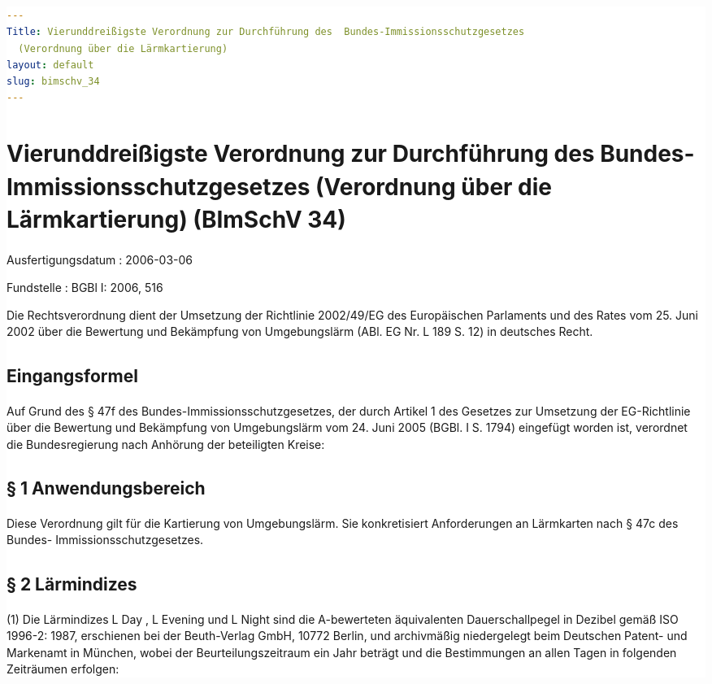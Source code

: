 ```yaml
---
Title: Vierunddreißigste Verordnung zur Durchführung des  Bundes-Immissionsschutzgesetzes
  (Verordnung über die Lärmkartierung)
layout: default
slug: bimschv_34
---
```


# Vierunddreißigste Verordnung zur Durchführung des  Bundes-Immissionsschutzgesetzes (Verordnung über die Lärmkartierung) (BImSchV 34)

Ausfertigungsdatum
:   2006-03-06

Fundstelle
:   BGBl I: 2006, 516

Die Rechtsverordnung dient der Umsetzung der Richtlinie 2002/49/EG des
Europäischen Parlaments und des Rates vom 25. Juni 2002 über die
Bewertung und Bekämpfung von Umgebungslärm (ABl. EG Nr. L 189 S. 12)
in deutsches Recht.


## Eingangsformel

Auf Grund des § 47f des Bundes-Immissionsschutzgesetzes, der durch
Artikel 1 des Gesetzes zur Umsetzung der EG-Richtlinie über die
Bewertung und Bekämpfung von Umgebungslärm vom 24. Juni 2005 (BGBl. I
S. 1794) eingefügt worden ist, verordnet die Bundesregierung nach
Anhörung der beteiligten Kreise:


## § 1 Anwendungsbereich

Diese Verordnung gilt für die Kartierung von Umgebungslärm. Sie
konkretisiert Anforderungen an Lärmkarten nach § 47c des Bundes-
Immissionsschutzgesetzes.


## § 2 Lärmindizes

(1) Die Lärmindizes
L
Day              , L
Evening              und L
Night              sind die A-bewerteten äquivalenten Dauerschallpegel
in Dezibel gemäß ISO 1996-2: 1987, erschienen bei der Beuth-Verlag
GmbH, 10772 Berlin, und archivmäßig niedergelegt beim Deutschen
Patent- und Markenamt in München, wobei der Beurteilungszeitraum ein
Jahr beträgt und die Bestimmungen an allen Tagen in folgenden
Zeiträumen erfolgen:
